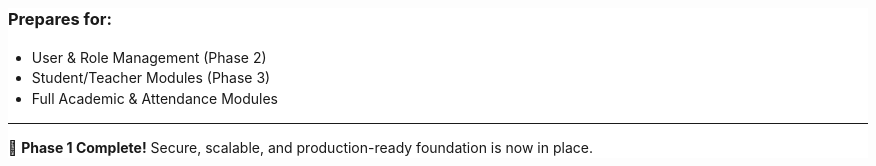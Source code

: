 ### Prepares for:
- User & Role Management (Phase 2)
- Student/Teacher Modules (Phase 3)
- Full Academic & Attendance Modules

---

🎉 **Phase 1 Complete!**
Secure, scalable, and production-ready foundation is now in place.

